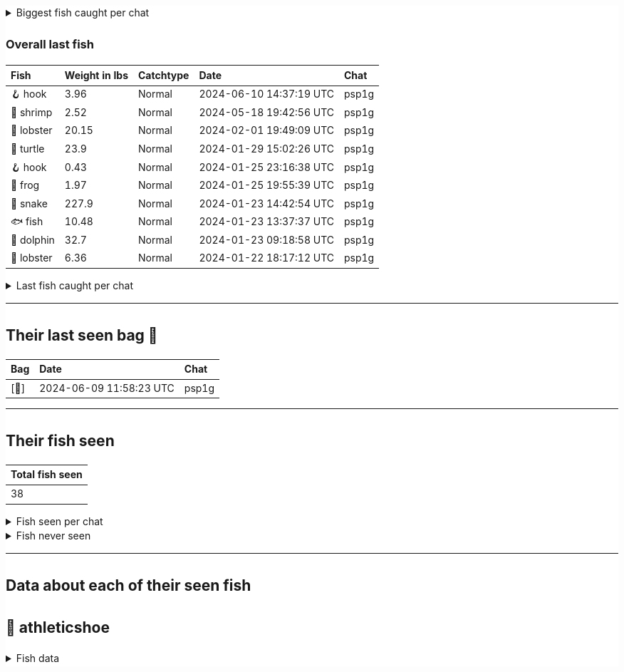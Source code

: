 <details><summary>Biggest fish caught per chat</summary></details>

### Overall last fish
| Fish       | Weight in lbs | Catchtype | Date                    | Chat  |
|:-----------|:--------------|:----------|:------------------------|:------|
| 🪝 hook    | 3.96          | Normal    | 2024-06-10 14:37:19 UTC | psp1g |
| 🦐 shrimp  | 2.52          | Normal    | 2024-05-18 19:42:56 UTC | psp1g |
| 🦞 lobster | 20.15         | Normal    | 2024-02-01 19:49:09 UTC | psp1g |
| 🐢 turtle  | 23.9          | Normal    | 2024-01-29 15:02:26 UTC | psp1g |
| 🪝 hook    | 0.43          | Normal    | 2024-01-25 23:16:38 UTC | psp1g |
| 🐸 frog    | 1.97          | Normal    | 2024-01-25 19:55:39 UTC | psp1g |
| 🐍 snake   | 227.9         | Normal    | 2024-01-23 14:42:54 UTC | psp1g |
| 🐟 fish    | 10.48         | Normal    | 2024-01-23 13:37:37 UTC | psp1g |
| 🐬 dolphin | 32.7          | Normal    | 2024-01-23 09:18:58 UTC | psp1g |
| 🦞 lobster | 6.36          | Normal    | 2024-01-22 18:17:12 UTC | psp1g |

<details><summary>Last fish caught per chat</summary></details>

---------------

## Their last seen bag 🎒
| Bag  | Date                    | Chat  |
|:-----|:------------------------|:------|
| [🦐] | 2024-06-09 11:58:23 UTC | psp1g |

---------------

## Their fish seen
| Total fish seen |
|:----------------|
| 38              |

<details><summary>Fish seen per chat</summary></details>

<details><summary>Fish never seen</summary></details>

---------------

## Data about each of their seen fish

## 👟 athleticshoe

<details><summary>Fish data</summary></details>
